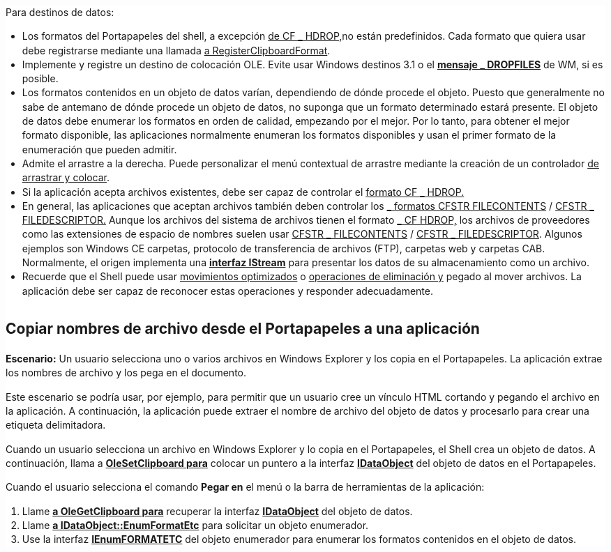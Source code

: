 Para destinos de datos:

-   Los formatos del Portapapeles del shell, a excepción [de CF \_ HDROP,](clipboard.md)no están predefinidos. Cada formato que quiera usar debe registrarse mediante una llamada [a RegisterClipboardFormat](/windows/win32/api/winuser/nf-winuser-registerclipboardformata).
-   Implemente y registre un destino de colocación OLE. Evite usar Windows destinos 3.1 o el [**mensaje \_ DROPFILES**](wm-dropfiles.md) de WM, si es posible.
-   Los formatos contenidos en un objeto de datos varían, dependiendo de dónde procede el objeto. Puesto que generalmente no sabe de antemano de dónde procede un objeto de datos, no suponga que un formato determinado estará presente. El objeto de datos debe enumerar los formatos en orden de calidad, empezando por el mejor. Por lo tanto, para obtener el mejor formato disponible, las aplicaciones normalmente enumeran los formatos disponibles y usan el primer formato de la enumeración que pueden admitir.
-   Admite el arrastre a la derecha. Puede personalizar el menú contextual de arrastre mediante la creación de un controlador [de arrastrar y colocar](context-menu-handlers.md).
-   Si la aplicación acepta archivos existentes, debe ser capaz de controlar el [formato CF \_ HDROP.](clipboard.md)
-   En general, las aplicaciones que aceptan archivos también deben controlar los [ \_ formatos CFSTR FILECONTENTS](clipboard.md) / [CFSTR \_ FILEDESCRIPTOR.](clipboard.md) Aunque los archivos del sistema de archivos tienen el formato [ \_ CF HDROP,](clipboard.md) los archivos de proveedores como las extensiones de espacio de nombres suelen usar [CFSTR \_ FILECONTENTS](clipboard.md) / [CFSTR \_ FILEDESCRIPTOR](clipboard.md). Algunos ejemplos son Windows CE carpetas, protocolo de transferencia de archivos (FTP), carpetas web y carpetas CAB. Normalmente, el origen implementa una [**interfaz IStream**](/windows/win32/api/objidl/nn-objidl-istream) para presentar los datos de su almacenamiento como un archivo.
-   Recuerde que el Shell puede usar [movimientos optimizados](#handling-optimized-move-operations) o [operaciones de eliminación y](#handling-delete-on-paste-operations) pegado al mover archivos. La aplicación debe ser capaz de reconocer estas operaciones y responder adecuadamente.

## <a name="copying-file-names-from-the-clipboard-to-an-application"></a>Copiar nombres de archivo desde el Portapapeles a una aplicación

**Escenario:** Un usuario selecciona uno o varios archivos en Windows Explorer y los copia en el Portapapeles. La aplicación extrae los nombres de archivo y los pega en el documento.

Este escenario se podría usar, por ejemplo, para permitir que un usuario cree un vínculo HTML cortando y pegando el archivo en la aplicación. A continuación, la aplicación puede extraer el nombre de archivo del objeto de datos y procesarlo para crear una etiqueta delimitadora.

Cuando un usuario selecciona un archivo en Windows Explorer y lo copia en el Portapapeles, el Shell crea un objeto de datos. A continuación, llama a [**OleSetClipboard para**](/windows/win32/api/ole2/nf-ole2-olesetclipboard) colocar un puntero a la interfaz [**IDataObject**](/windows/win32/api/objidl/nn-objidl-idataobject) del objeto de datos en el Portapapeles.

Cuando el usuario selecciona el comando **Pegar en** el menú o la barra de herramientas de la aplicación:

1.  Llame [**a OleGetClipboard para**](/windows/win32/api/ole2/nf-ole2-olegetclipboard) recuperar la interfaz [**IDataObject**](/windows/win32/api/objidl/nn-objidl-idataobject) del objeto de datos.
2.  Llame [**a IDataObject::EnumFormatEtc**](/windows/win32/api/objidl/nf-objidl-idataobject-enumformatetc) para solicitar un objeto enumerador.
3.  Use la interfaz [**IEnumFORMATETC**](/windows/win32/api/objidl/nn-objidl-ienumformatetc) del objeto enumerador para enumerar los formatos contenidos en el objeto de datos.
